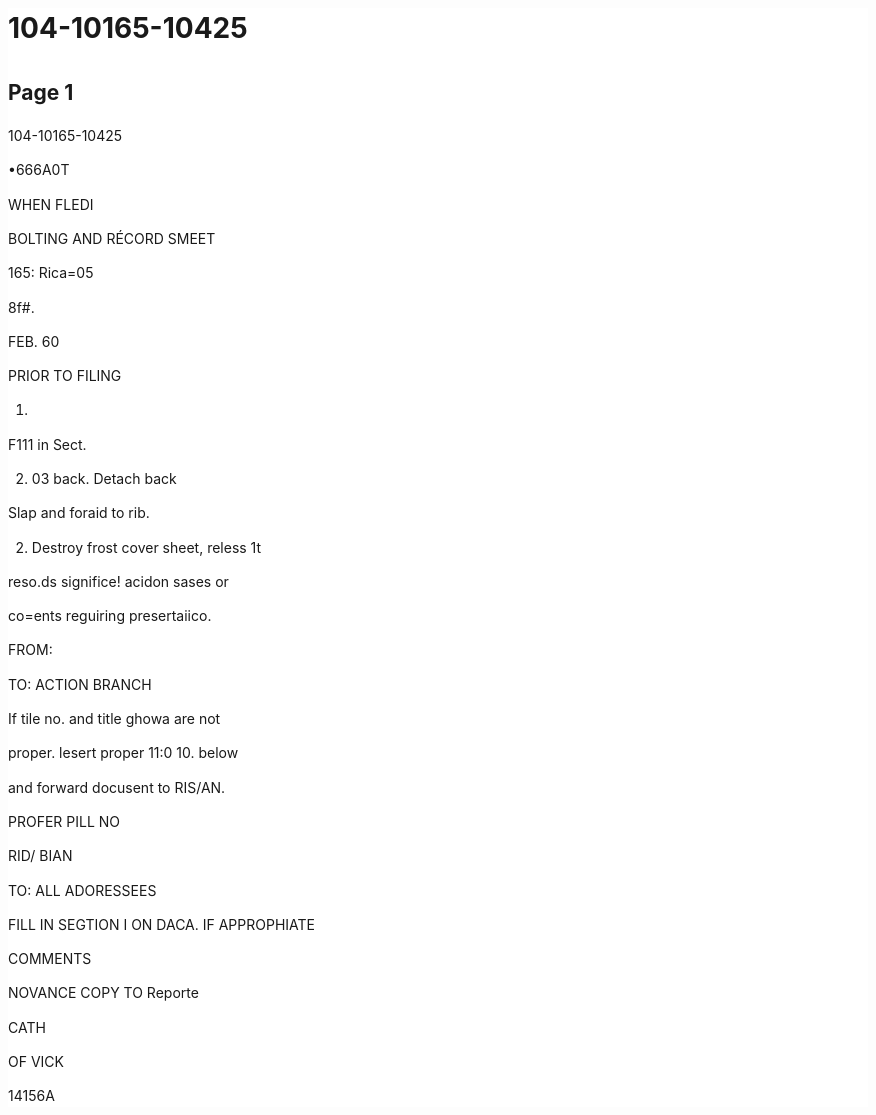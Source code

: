 # 104-10165-10425

## Page 1

104-10165-10425

•666A0T

WHEN FLEDI

BOLTING AND RÉCORD SMEET

165: Rica=05

8f#.

FEB. 60

PRIOR TO FILING

1.

F111 in Sect.

2. 03 back. Detach back

Slap and foraid to rib.

2. Destroy frost cover sheet, reless 1t

reso.ds significe! acidon sases or

co=ents reguiring presertaiico.

FROM:

TO: ACTION BRANCH

If tile no. and title ghowa are not

proper. lesert proper 11:0 10. below

and forward docusent to RIS/AN.

PROFER PILL NO

RID/ BIAN

TO: ALL ADORESSEES

FILL IN SEGTION I ON DACA. IF APPROPHIATE

COMMENTS

NOVANCE COPY TO Reporte

CATH

OF VICK

14156A

